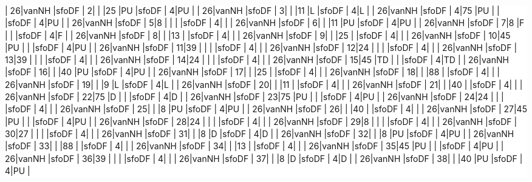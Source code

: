|    26|vanNH    |sfoDF    |     2|        |         |25      |PU       |sfoDF    |      4|PU   |
|    26|vanNH    |sfoDF    |     3|        |         |11      |L        |sfoDF    |      4|L    |
|    26|vanNH    |sfoDF    |     4|75      |PU       |        |         |sfoDF    |      4|PU   |
|    26|vanNH    |sfoDF    |     5|8       |         |        |         |sfoDF    |      4|     |
|    26|vanNH    |sfoDF    |     6|        |         |11      |PU       |sfoDF    |      4|PU   |
|    26|vanNH    |sfoDF    |     7|8       |F        |        |         |sfoDF    |      4|F    |
|    26|vanNH    |sfoDF    |     8|        |         |13      |         |sfoDF    |      4|     |
|    26|vanNH    |sfoDF    |     9|        |         |25      |         |sfoDF    |      4|     |
|    26|vanNH    |sfoDF    |    10|45      |PU       |        |         |sfoDF    |      4|PU   |
|    26|vanNH    |sfoDF    |    11|39      |         |        |         |sfoDF    |      4|     |
|    26|vanNH    |sfoDF    |    12|24      |         |        |         |sfoDF    |      4|     |
|    26|vanNH    |sfoDF    |    13|39      |         |        |         |sfoDF    |      4|     |
|    26|vanNH    |sfoDF    |    14|24      |         |        |         |sfoDF    |      4|     |
|    26|vanNH    |sfoDF    |    15|45      |TD       |        |         |sfoDF    |      4|TD   |
|    26|vanNH    |sfoDF    |    16|        |         |40      |PU       |sfoDF    |      4|PU   |
|    26|vanNH    |sfoDF    |    17|        |         |25      |         |sfoDF    |      4|     |
|    26|vanNH    |sfoDF    |    18|        |         |88      |         |sfoDF    |      4|     |
|    26|vanNH    |sfoDF    |    19|        |         |9       |L        |sfoDF    |      4|L    |
|    26|vanNH    |sfoDF    |    20|        |         |11      |         |sfoDF    |      4|     |
|    26|vanNH    |sfoDF    |    21|        |         |40      |         |sfoDF    |      4|     |
|    26|vanNH    |sfoDF    |    22|75      |D        |        |         |sfoDF    |      4|D    |
|    26|vanNH    |sfoDF    |    23|75      |PU       |        |         |sfoDF    |      4|PU   |
|    26|vanNH    |sfoDF    |    24|24      |         |        |         |sfoDF    |      4|     |
|    26|vanNH    |sfoDF    |    25|        |         |8       |PU       |sfoDF    |      4|PU   |
|    26|vanNH    |sfoDF    |    26|        |         |40      |         |sfoDF    |      4|     |
|    26|vanNH    |sfoDF    |    27|45      |PU       |        |         |sfoDF    |      4|PU   |
|    26|vanNH    |sfoDF    |    28|24      |         |        |         |sfoDF    |      4|     |
|    26|vanNH    |sfoDF    |    29|8       |         |        |         |sfoDF    |      4|     |
|    26|vanNH    |sfoDF    |    30|27      |         |        |         |sfoDF    |      4|     |
|    26|vanNH    |sfoDF    |    31|        |         |8       |D        |sfoDF    |      4|D    |
|    26|vanNH    |sfoDF    |    32|        |         |8       |PU       |sfoDF    |      4|PU   |
|    26|vanNH    |sfoDF    |    33|        |         |88      |         |sfoDF    |      4|     |
|    26|vanNH    |sfoDF    |    34|        |         |13      |         |sfoDF    |      4|     |
|    26|vanNH    |sfoDF    |    35|45      |PU       |        |         |sfoDF    |      4|PU   |
|    26|vanNH    |sfoDF    |    36|39      |         |        |         |sfoDF    |      4|     |
|    26|vanNH    |sfoDF    |    37|        |         |8       |D        |sfoDF    |      4|D    |
|    26|vanNH    |sfoDF    |    38|        |         |40      |PU       |sfoDF    |      4|PU   |
